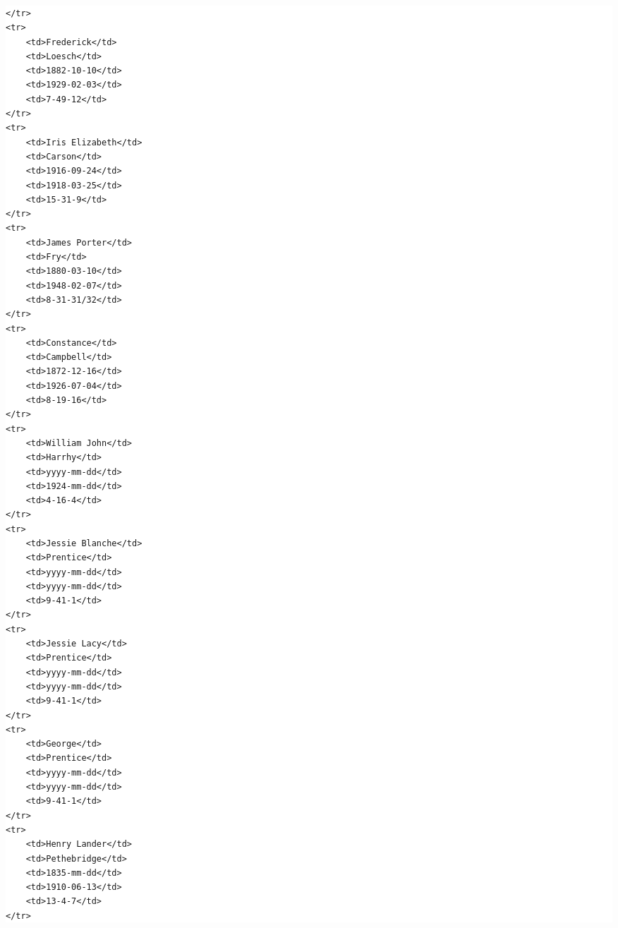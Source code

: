     </tr>
    <tr>
        <td>Frederick</td>
        <td>Loesch</td>
        <td>1882-10-10</td>
        <td>1929-02-03</td>
        <td>7-49-12</td>
    </tr>
    <tr>
        <td>Iris Elizabeth</td>
        <td>Carson</td>
        <td>1916-09-24</td>
        <td>1918-03-25</td>
        <td>15-31-9</td>
    </tr>
    <tr>
        <td>James Porter</td>
        <td>Fry</td>
        <td>1880-03-10</td>
        <td>1948-02-07</td>
        <td>8-31-31/32</td>
    </tr>
    <tr>
        <td>Constance</td>
        <td>Campbell</td>
        <td>1872-12-16</td>
        <td>1926-07-04</td>
        <td>8-19-16</td>
    </tr>
    <tr>
        <td>William John</td>
        <td>Harrhy</td>
        <td>yyyy-mm-dd</td>
        <td>1924-mm-dd</td>
        <td>4-16-4</td>
    </tr>
    <tr>
        <td>Jessie Blanche</td>
        <td>Prentice</td>
        <td>yyyy-mm-dd</td>
        <td>yyyy-mm-dd</td>
        <td>9-41-1</td>
    </tr>
    <tr>
        <td>Jessie Lacy</td>
        <td>Prentice</td>
        <td>yyyy-mm-dd</td>
        <td>yyyy-mm-dd</td>
        <td>9-41-1</td>
    </tr>
    <tr>
        <td>George</td>
        <td>Prentice</td>
        <td>yyyy-mm-dd</td>
        <td>yyyy-mm-dd</td>
        <td>9-41-1</td>
    </tr>
    <tr>
        <td>Henry Lander</td>
        <td>Pethebridge</td>
        <td>1835-mm-dd</td>
        <td>1910-06-13</td>
        <td>13-4-7</td>
    </tr>